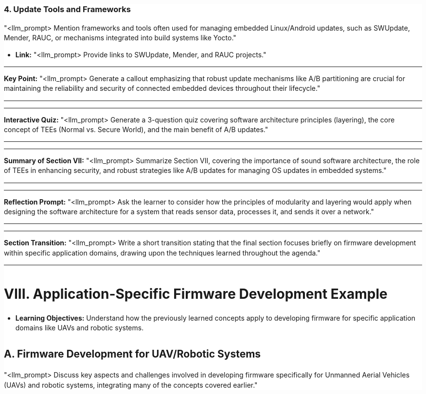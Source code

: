 ### 4. Update Tools and Frameworks
"<llm_prompt> Mention frameworks and tools often used for managing embedded Linux/Android updates, such as SWUpdate, Mender, RAUC, or mechanisms integrated into build systems like Yocto."
*   **Link:**
    "<llm_prompt> Provide links to SWUpdate, Mender, and RAUC projects."

***
**Key Point:**
"<llm_prompt> Generate a callout emphasizing that robust update mechanisms like A/B partitioning are crucial for maintaining the reliability and security of connected embedded devices throughout their lifecycle."
***

***
**Interactive Quiz:**
"<llm_prompt> Generate a 3-question quiz covering software architecture principles (layering), the core concept of TEEs (Normal vs. Secure World), and the main benefit of A/B updates."
***

***
**Summary of Section VII:**
"<llm_prompt> Summarize Section VII, covering the importance of sound software architecture, the role of TEEs in enhancing security, and robust strategies like A/B updates for managing OS updates in embedded systems."
***

***
**Reflection Prompt:**
"<llm_prompt> Ask the learner to consider how the principles of modularity and layering would apply when designing the software architecture for a system that reads sensor data, processes it, and sends it over a network."
***

***
**Section Transition:**
"<llm_prompt> Write a short transition stating that the final section focuses briefly on firmware development within specific application domains, drawing upon the techniques learned throughout the agenda."
***

# VIII. Application-Specific Firmware Development Example

*   **Learning Objectives:** Understand how the previously learned concepts apply to developing firmware for specific application domains like UAVs and robotic systems.

## A. Firmware Development for UAV/Robotic Systems
"<llm_prompt> Discuss key aspects and challenges involved in developing firmware specifically for Unmanned Aerial Vehicles (UAVs) and robotic systems, integrating many of the concepts covered earlier."
